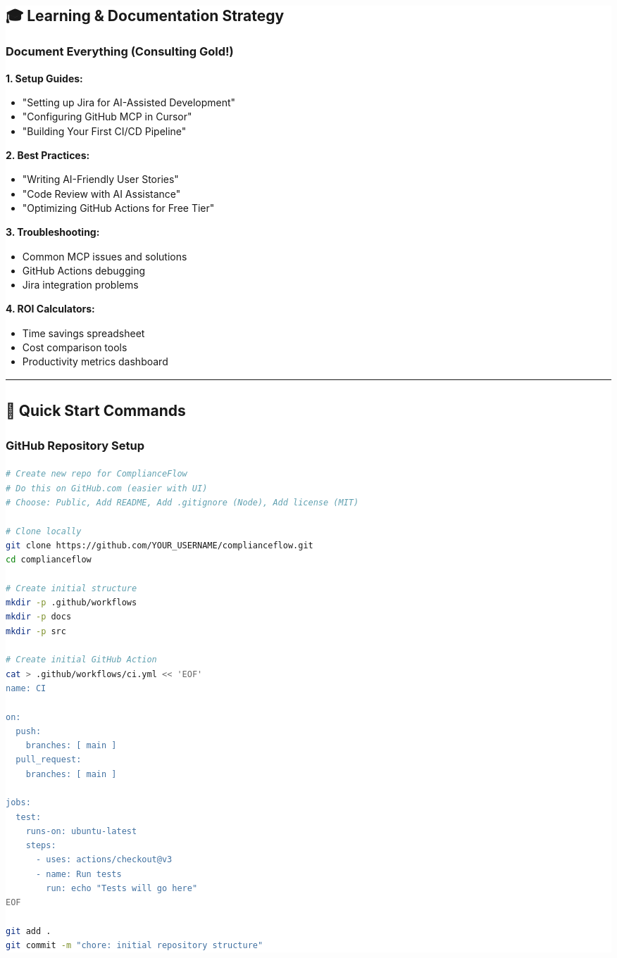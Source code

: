 ## 🎓 Learning & Documentation Strategy

### Document Everything (Consulting Gold!)

**1. Setup Guides:**
- "Setting up Jira for AI-Assisted Development"
- "Configuring GitHub MCP in Cursor"
- "Building Your First CI/CD Pipeline"

**2. Best Practices:**
- "Writing AI-Friendly User Stories"
- "Code Review with AI Assistance"
- "Optimizing GitHub Actions for Free Tier"

**3. Troubleshooting:**
- Common MCP issues and solutions
- GitHub Actions debugging
- Jira integration problems

**4. ROI Calculators:**
- Time savings spreadsheet
- Cost comparison tools
- Productivity metrics dashboard

---

## 🚀 Quick Start Commands

### GitHub Repository Setup
```bash
# Create new repo for ComplianceFlow
# Do this on GitHub.com (easier with UI)
# Choose: Public, Add README, Add .gitignore (Node), Add license (MIT)

# Clone locally
git clone https://github.com/YOUR_USERNAME/complianceflow.git
cd complianceflow

# Create initial structure
mkdir -p .github/workflows
mkdir -p docs
mkdir -p src

# Create initial GitHub Action
cat > .github/workflows/ci.yml << 'EOF'
name: CI

on:
  push:
    branches: [ main ]
  pull_request:
    branches: [ main ]

jobs:
  test:
    runs-on: ubuntu-latest
    steps:
      - uses: actions/checkout@v3
      - name: Run tests
        run: echo "Tests will go here"
EOF

git add .
git commit -m "chore: initial repository structure"
```